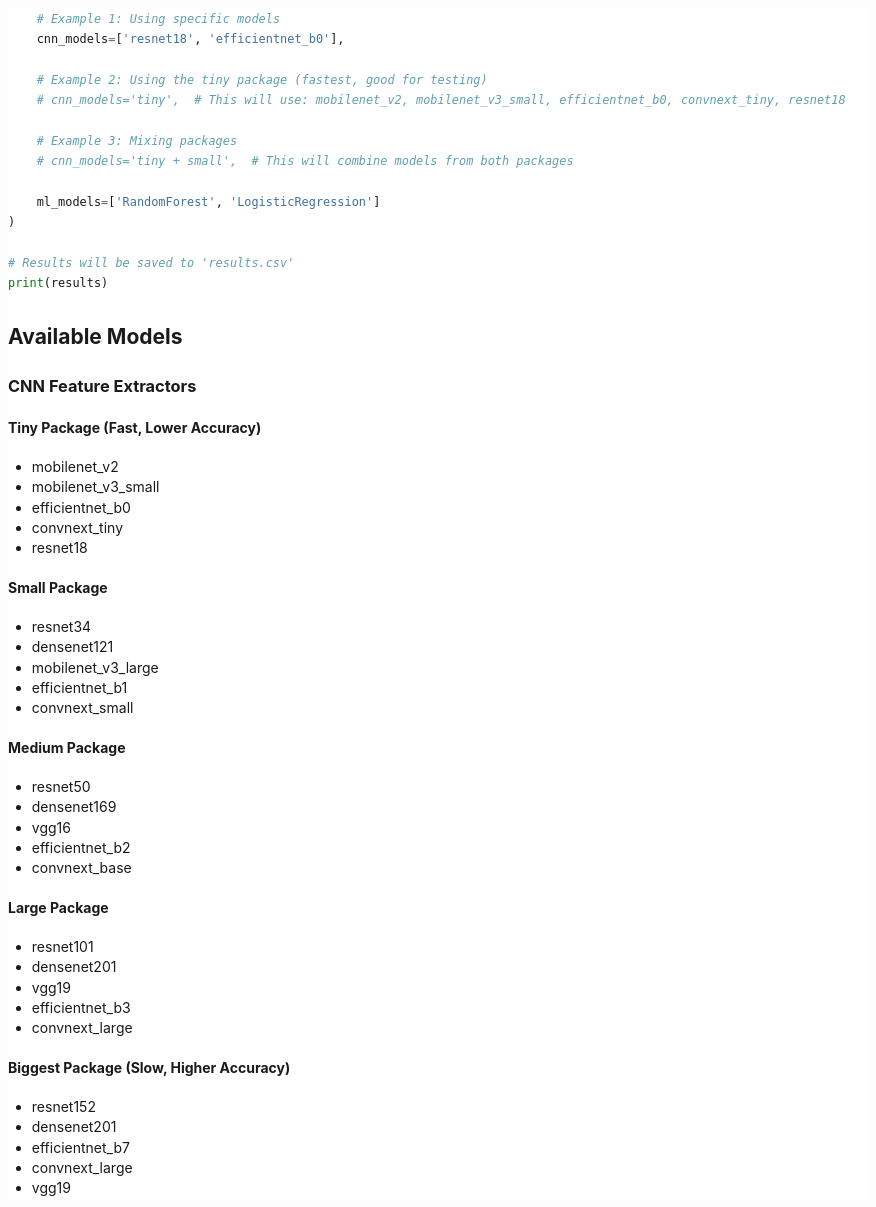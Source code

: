 ```python
    # Example 1: Using specific models
    cnn_models=['resnet18', 'efficientnet_b0'],    

    # Example 2: Using the tiny package (fastest, good for testing)
    # cnn_models='tiny',  # This will use: mobilenet_v2, mobilenet_v3_small, efficientnet_b0, convnext_tiny, resnet18

    # Example 3: Mixing packages
    # cnn_models='tiny + small',  # This will combine models from both packages
    
    ml_models=['RandomForest', 'LogisticRegression']
)

# Results will be saved to 'results.csv'
print(results)
```

## Available Models

### CNN Feature Extractors

#### Tiny Package (Fast, Lower Accuracy)
- mobilenet_v2
- mobilenet_v3_small
- efficientnet_b0
- convnext_tiny
- resnet18

#### Small Package
- resnet34
- densenet121
- mobilenet_v3_large
- efficientnet_b1
- convnext_small

#### Medium Package
- resnet50
- densenet169
- vgg16
- efficientnet_b2
- convnext_base

#### Large Package
- resnet101
- densenet201
- vgg19
- efficientnet_b3
- convnext_large

#### Biggest Package (Slow, Higher Accuracy)
- resnet152
- densenet201
- efficientnet_b7
- convnext_large
- vgg19
